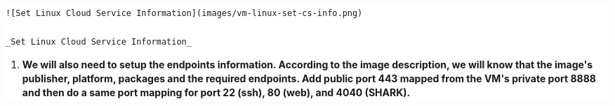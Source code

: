     ![Set Linux Cloud Service Information](images/vm-linux-set-cs-info.png)

    _Set Linux Cloud Service Information_

1. **We will also need to setup the endpoints information. According to the image description, we will know that the image's publisher, platform, packages and the required endpoints. Add public port 443 mapped from the VM's private port 8888 and then do a same port mapping for port 22 (ssh), 80 (web), and 4040 (SHARK).**
    